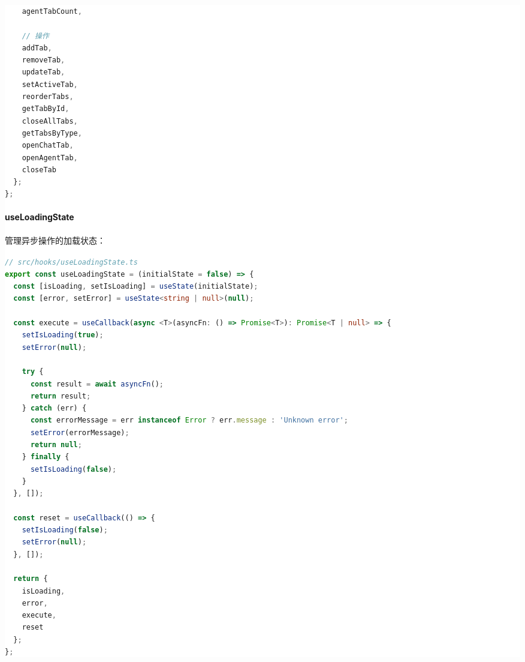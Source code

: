 ```typescript
    agentTabCount,
    
    // 操作
    addTab,
    removeTab,
    updateTab,
    setActiveTab,
    reorderTabs,
    getTabById,
    closeAllTabs,
    getTabsByType,
    openChatTab,
    openAgentTab,
    closeTab
  };
};
```

#### useLoadingState

管理异步操作的加载状态：

```typescript
// src/hooks/useLoadingState.ts
export const useLoadingState = (initialState = false) => {
  const [isLoading, setIsLoading] = useState(initialState);
  const [error, setError] = useState<string | null>(null);

  const execute = useCallback(async <T>(asyncFn: () => Promise<T>): Promise<T | null> => {
    setIsLoading(true);
    setError(null);
    
    try {
      const result = await asyncFn();
      return result;
    } catch (err) {
      const errorMessage = err instanceof Error ? err.message : 'Unknown error';
      setError(errorMessage);
      return null;
    } finally {
      setIsLoading(false);
    }
  }, []);

  const reset = useCallback(() => {
    setIsLoading(false);
    setError(null);
  }, []);

  return {
    isLoading,
    error,
    execute,
    reset
  };
};
```
